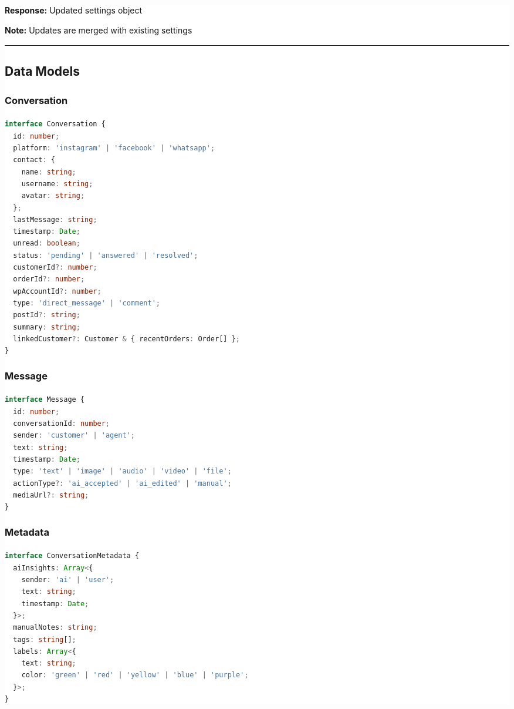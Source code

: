 **Response:** Updated settings object

**Note:** Updates are merged with existing settings

---

## Data Models

### Conversation

```typescript
interface Conversation {
  id: number;
  platform: 'instagram' | 'facebook' | 'whatsapp';
  contact: {
    name: string;
    username: string;
    avatar: string;
  };
  lastMessage: string;
  timestamp: Date;
  unread: boolean;
  status: 'pending' | 'answered' | 'resolved';
  customerId?: number;
  orderId?: number;
  wpAccountId?: number;
  type: 'direct_message' | 'comment';
  postId?: string;
  summary: string;
  linkedCustomer?: Customer & { recentOrders: Order[] };
}
```

### Message

```typescript
interface Message {
  id: number;
  conversationId: number;
  sender: 'customer' | 'agent';
  text: string;
  timestamp: Date;
  type: 'text' | 'image' | 'audio' | 'video' | 'file';
  actionType?: 'ai_accepted' | 'ai_edited' | 'manual';
  mediaUrl?: string;
}
```

### Metadata

```typescript
interface ConversationMetadata {
  aiInsights: Array<{
    sender: 'ai' | 'user';
    text: string;
    timestamp: Date;
  }>;
  manualNotes: string;
  tags: string[];
  labels: Array<{
    text: string;
    color: 'green' | 'red' | 'yellow' | 'blue' | 'purple';
  }>;
}
```
